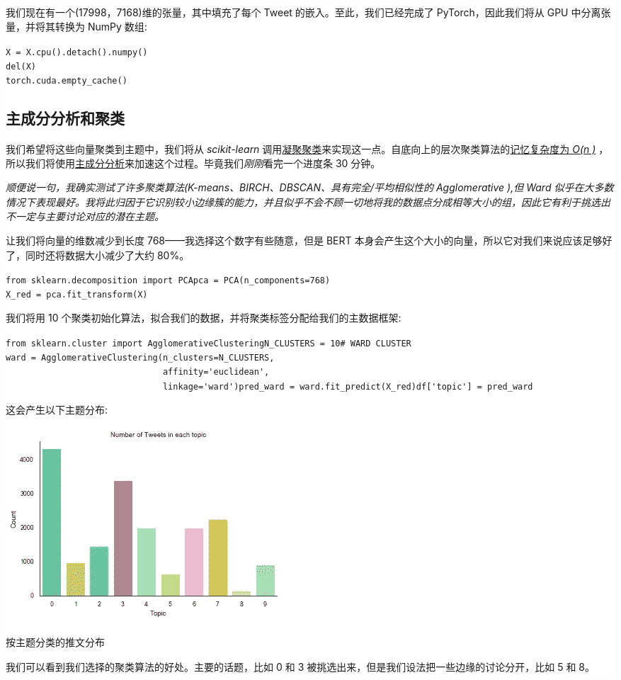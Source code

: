 我们现在有一个(17998，7168)维的张量，其中填充了每个 Tweet 的嵌入。至此，我们已经完成了 PyTorch，因此我们将从 GPU 中分离张量，并将其转换为 NumPy 数组:

```
X = X.cpu().detach().numpy()
del(X)
torch.cuda.empty_cache()
```

## 主成分分析和聚类

我们希望将这些向量聚类到主题中，我们将从 *scikit-learn* 调用[凝聚聚类](https://scikit-learn.org/stable/modules/generated/sklearn.cluster.AgglomerativeClustering.html)来实现这一点。自底向上的层次聚类算法的[记忆复杂度为 *O(n )*](https://en.m.wikipedia.org/wiki/Hierarchical_clustering) ，所以我们将使用[主成分分析](https://scikit-learn.org/stable/modules/generated/sklearn.decomposition.PCA.html)来加速这个过程。毕竟我们*刚刚*看完一个进度条 30 分钟。

*顺便说一句，我确实测试了许多聚类算法(K-means、BIRCH、DBSCAN、具有完全/平均相似性的 Agglomerative ),但 Ward 似乎在大多数情况下表现最好。我将此归因于它识别较小边缘簇的能力，并且似乎不会不顾一切地将我的数据点分成相等大小的组，因此它有利于挑选出不一定与主要讨论对应的潜在主题。*

让我们将向量的维数减少到长度 768——我选择这个数字有些随意，但是 BERT 本身会产生这个大小的向量，所以它对我们来说应该足够好了，同时还将数据大小减少了大约 80%。

```
from sklearn.decomposition import PCApca = PCA(n_components=768)
X_red = pca.fit_transform(X)
```

我们将用 10 个聚类初始化算法，拟合我们的数据，并将聚类标签分配给我们的主数据框架:

```
from sklearn.cluster import AgglomerativeClusteringN_CLUSTERS = 10# WARD CLUSTER
ward = AgglomerativeClustering(n_clusters=N_CLUSTERS,
                               affinity='euclidean',
                               linkage='ward')pred_ward = ward.fit_predict(X_red)df['topic'] = pred_ward
```

这会产生以下主题分布:

![](img/3c175ac84fd59c5ba1c34874c868a8b1.png)

按主题分类的推文分布

我们可以看到我们选择的聚类算法的好处。主要的话题，比如 0 和 3 被挑选出来，但是我们设法把一些边缘的讨论分开，比如 5 和 8。
